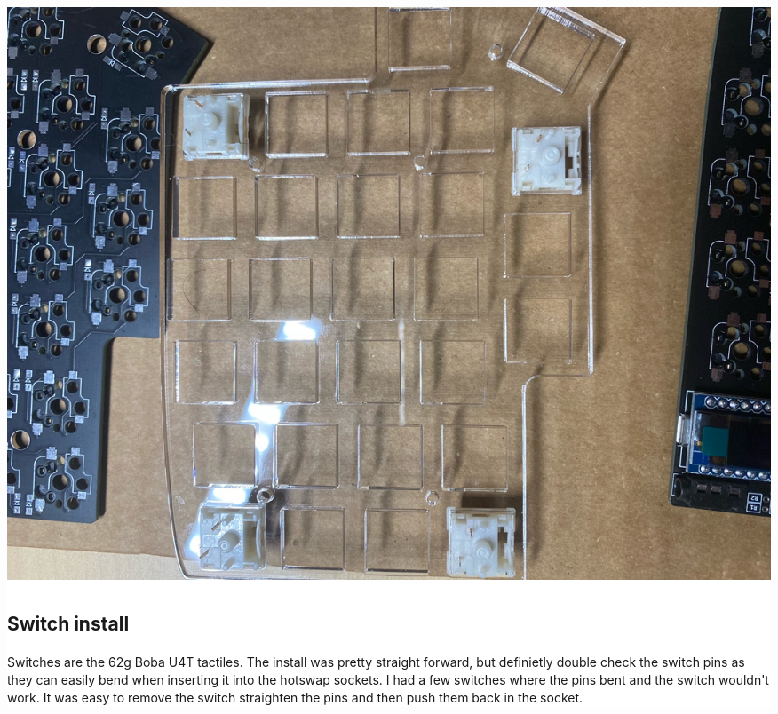 ![switches](img/switch_plate_install.jpeg)


## Switch install

Switches are the 62g Boba U4T tactiles.  The install was pretty straight forward, but definietly double check the switch pins as they can easily bend when inserting it into the hotswap sockets.  I had a few switches where the pins bent and the switch wouldn't work. It was easy to remove the switch straighten the pins and then push them back in the socket.
